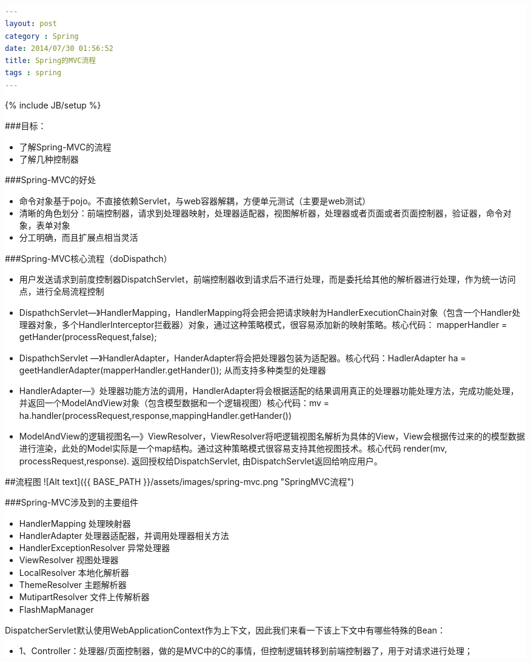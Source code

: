 ```yaml
---
layout: post
category : Spring
date: 2014/07/30 01:56:52 
title: Spring的MVC流程
tags : spring
---
```

{% include JB/setup %}

###目标：
- 了解Spring-MVC的流程
- 了解几种控制器

###Spring-MVC的好处
- 命令对象基于pojo。不直接依赖Servlet，与web容器解耦，方便单元测试（主要是web测试）
- 清晰的角色划分：前端控制器，请求到处理器映射，处理器适配器，视图解析器，处理器或者页面或者页面控制器，验证器，命令对象，表单对象
- 分工明确，而且扩展点相当灵活


###Spring-MVC核心流程（doDispathch）
- 用户发送请求到前度控制器DispatchServlet，前端控制器收到请求后不进行处理，而是委托给其他的解析器进行处理，作为统一访问点，进行全局流程控制

- DispathchServlet—》HandlerMapping，HandlerMapping将会把会把请求映射为HandlerExecutionChain对象（包含一个Handler处理器对象，多个HandlerInterceptor拦截器）对象，通过这种策略模式，很容易添加新的映射策略。核心代码： mapperHandler = getHander(processRequest,false);

- DispathchServlet —》HandlerAdapter，HanderAdapter将会把处理器包装为适配器。核心代码：HadlerAdapter ha = geetHandlerAdapter(mapperHandler.getHander()); 从而支持多种类型的处理器

- HandlerAdapter—》处理器功能方法的调用，HandlerAdapter将会根据适配的结果调用真正的处理器功能处理方法，完成功能处理，并返回一个ModelAndView对象（包含模型数据和一个逻辑视图）核心代码：mv = ha.handler(processRequest,response,mappingHandler.getHander())

- ModelAndView的逻辑视图名—》ViewResolver，ViewResolver将吧逻辑视图名解析为具体的View，View会根据传过来的的模型数据进行渲染，此处的Model实际是一个map结构。通过这种策略模式很容易支持其他视图技术。核心代码  render(mv, processRequest,response).
返回授权给DispatchServlet, 由DispatchServlet返回给响应用户。

##流程图
![Alt text]({{ BASE_PATH }}/assets/images/spring-mvc.png "SpringMVC流程")



###Spring-MVC涉及到的主要组件
- HandlerMapping  处理映射器
- HandlerAdapter  处理器适配器，并调用处理器相关方法
- HandlerExceptionResolver 异常处理器
- ViewResolver  视图处理器
- LocalResolver  本地化解析器
- ThemeResolver  主题解析器
- MutipartResolver  文件上传解析器
- FlashMapManager

DispatcherServlet默认使用WebApplicationContext作为上下文，因此我们来看一下该上下文中有哪些特殊的Bean：

- 1、Controller：处理器/页面控制器，做的是MVC中的C的事情，但控制逻辑转移到前端控制器了，用于对请求进行处理；
